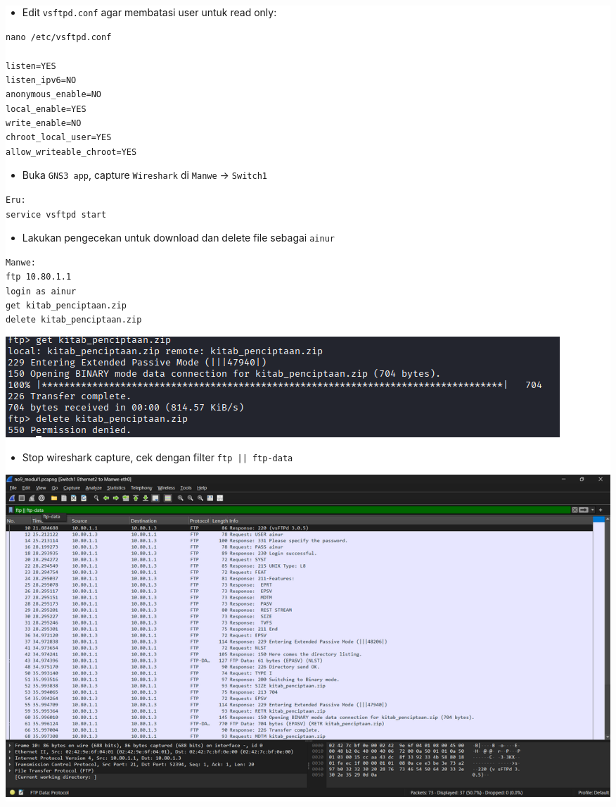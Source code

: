 - Edit `vsftpd.conf` agar membatasi user untuk read only:
```
nano /etc/vsftpd.conf

listen=YES
listen_ipv6=NO
anonymous_enable=NO
local_enable=YES
write_enable=NO
chroot_local_user=YES
allow_writeable_chroot=YES
```

- Buka `GNS3 app`, capture `Wireshark` di `Manwe` -> `Switch1`

```
Eru:
service vsftpd start
```
- Lakukan pengecekan untuk download dan delete file sebagai `ainur` 
```
Manwe:
ftp 10.80.1.1
login as ainur
get kitab_penciptaan.zip
delete kitab_penciptaan.zip
```
![getdel kitab](/assets/getdel_kitab_jarkom1.png)

- Stop wireshark capture, cek dengan filter `ftp || ftp-data`

![ws no 9](/assets/wiresharkno9_jarkom1.png)
